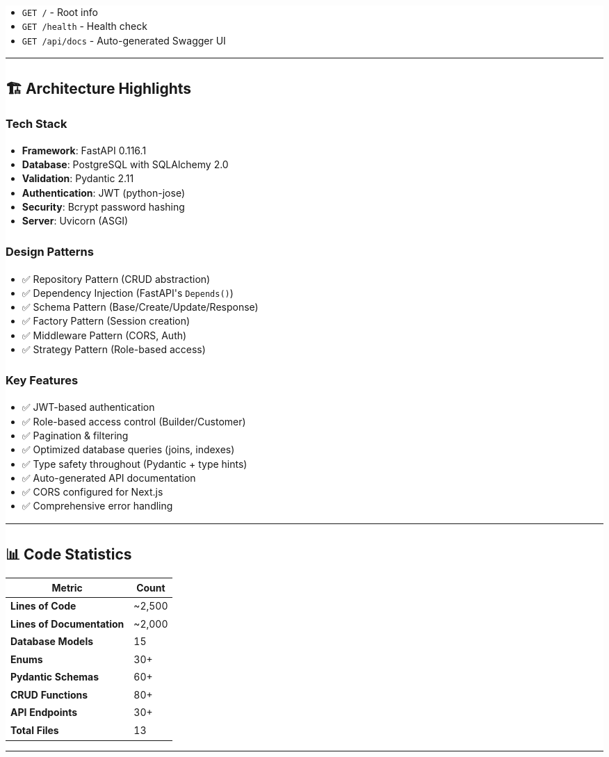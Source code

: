 -   `GET /` - Root info
-   `GET /health` - Health check
-   `GET /api/docs` - Auto-generated Swagger UI

---

## 🏗️ Architecture Highlights

### **Tech Stack**

-   **Framework**: FastAPI 0.116.1
-   **Database**: PostgreSQL with SQLAlchemy 2.0
-   **Validation**: Pydantic 2.11
-   **Authentication**: JWT (python-jose)
-   **Security**: Bcrypt password hashing
-   **Server**: Uvicorn (ASGI)

### **Design Patterns**

-   ✅ Repository Pattern (CRUD abstraction)
-   ✅ Dependency Injection (FastAPI's `Depends()`)
-   ✅ Schema Pattern (Base/Create/Update/Response)
-   ✅ Factory Pattern (Session creation)
-   ✅ Middleware Pattern (CORS, Auth)
-   ✅ Strategy Pattern (Role-based access)

### **Key Features**

-   ✅ JWT-based authentication
-   ✅ Role-based access control (Builder/Customer)
-   ✅ Pagination & filtering
-   ✅ Optimized database queries (joins, indexes)
-   ✅ Type safety throughout (Pydantic + type hints)
-   ✅ Auto-generated API documentation
-   ✅ CORS configured for Next.js
-   ✅ Comprehensive error handling

---

## 📊 Code Statistics

| Metric                     | Count  |
| -------------------------- | ------ |
| **Lines of Code**          | ~2,500 |
| **Lines of Documentation** | ~2,000 |
| **Database Models**        | 15     |
| **Enums**                  | 30+    |
| **Pydantic Schemas**       | 60+    |
| **CRUD Functions**         | 80+    |
| **API Endpoints**          | 30+    |
| **Total Files**            | 13     |

---